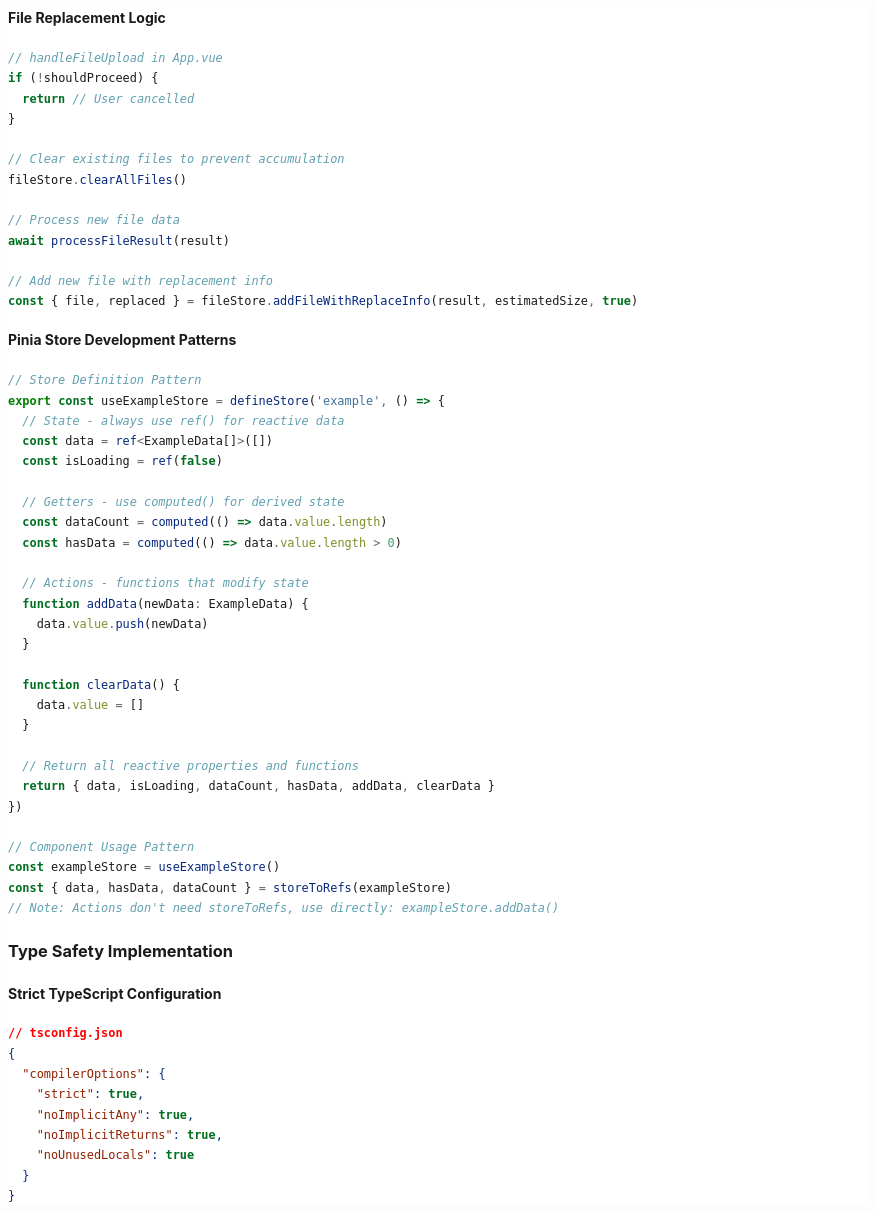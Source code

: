 #### File Replacement Logic
```typescript
// handleFileUpload in App.vue
if (!shouldProceed) {
  return // User cancelled
}

// Clear existing files to prevent accumulation
fileStore.clearAllFiles()

// Process new file data
await processFileResult(result)

// Add new file with replacement info
const { file, replaced } = fileStore.addFileWithReplaceInfo(result, estimatedSize, true)
```

#### Pinia Store Development Patterns
```typescript
// Store Definition Pattern
export const useExampleStore = defineStore('example', () => {
  // State - always use ref() for reactive data
  const data = ref<ExampleData[]>([])
  const isLoading = ref(false)

  // Getters - use computed() for derived state
  const dataCount = computed(() => data.value.length)
  const hasData = computed(() => data.value.length > 0)

  // Actions - functions that modify state
  function addData(newData: ExampleData) {
    data.value.push(newData)
  }

  function clearData() {
    data.value = []
  }

  // Return all reactive properties and functions
  return { data, isLoading, dataCount, hasData, addData, clearData }
})

// Component Usage Pattern
const exampleStore = useExampleStore()
const { data, hasData, dataCount } = storeToRefs(exampleStore)
// Note: Actions don't need storeToRefs, use directly: exampleStore.addData()
```

### Type Safety Implementation

#### Strict TypeScript Configuration
```json
// tsconfig.json
{
  "compilerOptions": {
    "strict": true,
    "noImplicitAny": true,
    "noImplicitReturns": true,
    "noUnusedLocals": true
  }
}
```
